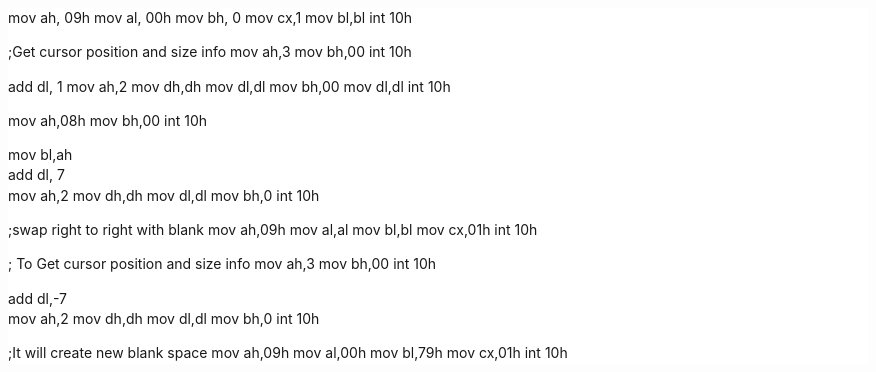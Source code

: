    mov ah, 09h
   mov al, 00h
   mov bh, 0
   mov cx,1
   mov bl,bl
   int 10h

   ;Get cursor position and size info
   mov ah,3
   mov bh,00
   int 10h
  
   add dl, 1
   mov ah,2
   mov dh,dh
   mov dl,dl
   mov bh,00
   mov dl,dl
   int 10h

   mov ah,08h
   mov bh,00
   int 10h

   mov bl,ah   
   add dl, 7   
   mov ah,2
   mov dh,dh
   mov dl,dl
   mov bh,0
   int 10h
  
   ;swap right to right with blank
   mov ah,09h
   mov al,al
   mov bl,bl
   mov cx,01h
   int 10h  

   ; To Get cursor position and size info
   mov ah,3
   mov bh,00
   int 10h

   add dl,-7        
   mov ah,2
   mov dh,dh
   mov dl,dl
   mov bh,0
   int 10h

   ;It will create new blank space 
   mov ah,09h
   mov al,00h
   mov bl,79h
   mov cx,01h
   int 10h  
